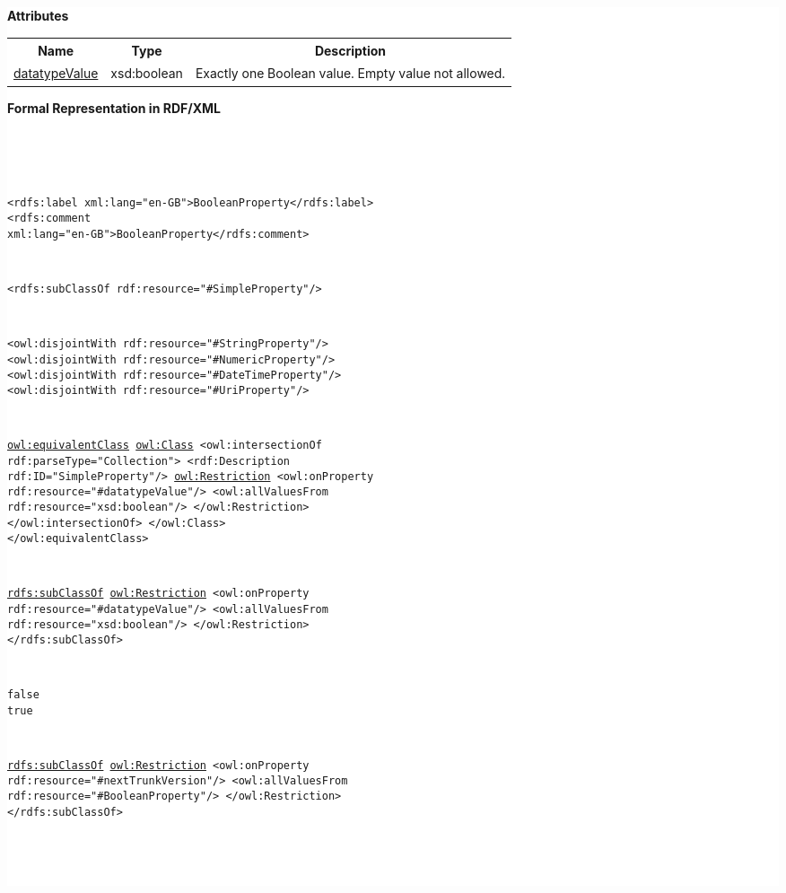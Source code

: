 **Attributes**
	
<table class="wikitable">
<tr>
<th> Name
</th>
<th> Type
</th>
<th> Description
</th></tr>
<tr>
<td> <a href="https://bimloket.github.io/COINS_2.0/coinsweb/#datatypevalue" title="CoinsCore:datatypeValue Property">datatypeValue</a> </td>
<td> xsd:boolean </td>
<td> Exactly one Boolean value. Empty value not allowed.
</td></tr>
</table>
	
**Formal Representation in RDF/XML**

<code>
<owl:Class rdf:ID="BooleanProperty">

   <rdfs:label xml:lang="en-GB">BooleanProperty</rdfs:label>
   <rdfs:comment xml:lang="en-GB">BooleanProperty</rdfs:comment>

   <rdfs:subClassOf rdf:resource="#SimpleProperty"/>

   <owl:disjointWith rdf:resource="#StringProperty"/>
   <owl:disjointWith rdf:resource="#NumericProperty"/>
   <owl:disjointWith rdf:resource="#DateTimeProperty"/>
   <owl:disjointWith rdf:resource="#UriProperty"/>

   <owl:equivalentClass>
     <owl:Class>
       <owl:intersectionOf rdf:parseType="Collection">
         <rdf:Description rdf:ID="SimpleProperty"/>
         <owl:Restriction>
           <owl:onProperty rdf:resource="#datatypeValue"/>
           <owl:allValuesFrom rdf:resource="xsd:boolean"/>
         </owl:Restriction>
       </owl:intersectionOf>
     </owl:Class>
   </owl:equivalentClass>

   <rdfs:subClassOf>
     <owl:Restriction>
       <owl:onProperty rdf:resource="#datatypeValue"/>
       <owl:allValuesFrom rdf:resource="xsd:boolean"/>
     </owl:Restriction>
   </rdfs:subClassOf>

   <isClassAbstract rdf:datatype="xsd:boolean">false</isClassAbstract>
   <isClassExtendable rdf:datatype="xsd:boolean">true</isClassExtendable>

   <rdfs:subClassOf>
     <owl:Restriction>
       <owl:onProperty rdf:resource="#nextTrunkVersion"/>
       <owl:allValuesFrom rdf:resource="#BooleanProperty"/>
     </owl:Restriction>
   </rdfs:subClassOf>
